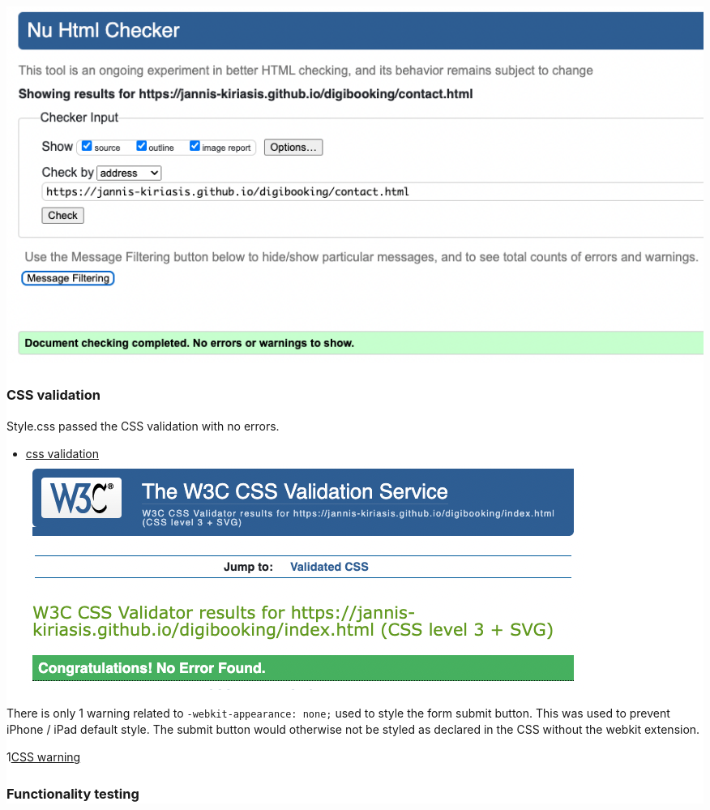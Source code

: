 ![contact.html](./README-files/html-test-contact.png)

### CSS validation

Style.css passed the CSS validation with no errors.
- [css validation](https://jigsaw.w3.org/css-validator/validator?uri=https%3A%2F%2Fjannis-kiriasis.github.io%2Fdigibooking%2Findex.html&profile=css3svg&usermedium=all&warning=1&vextwarning=&lang=en)  
![CSS validation](./README-files/css-validation.png)

There is only 1 warning related to `-webkit-appearance: none;` used to style the form submit button. This was used to prevent iPhone / iPad default style. The submit button would otherwise not be styled as declared in the CSS without the webkit extension.  

1[CSS warning](./README-files/css-warning.png)

### Functionality testing
